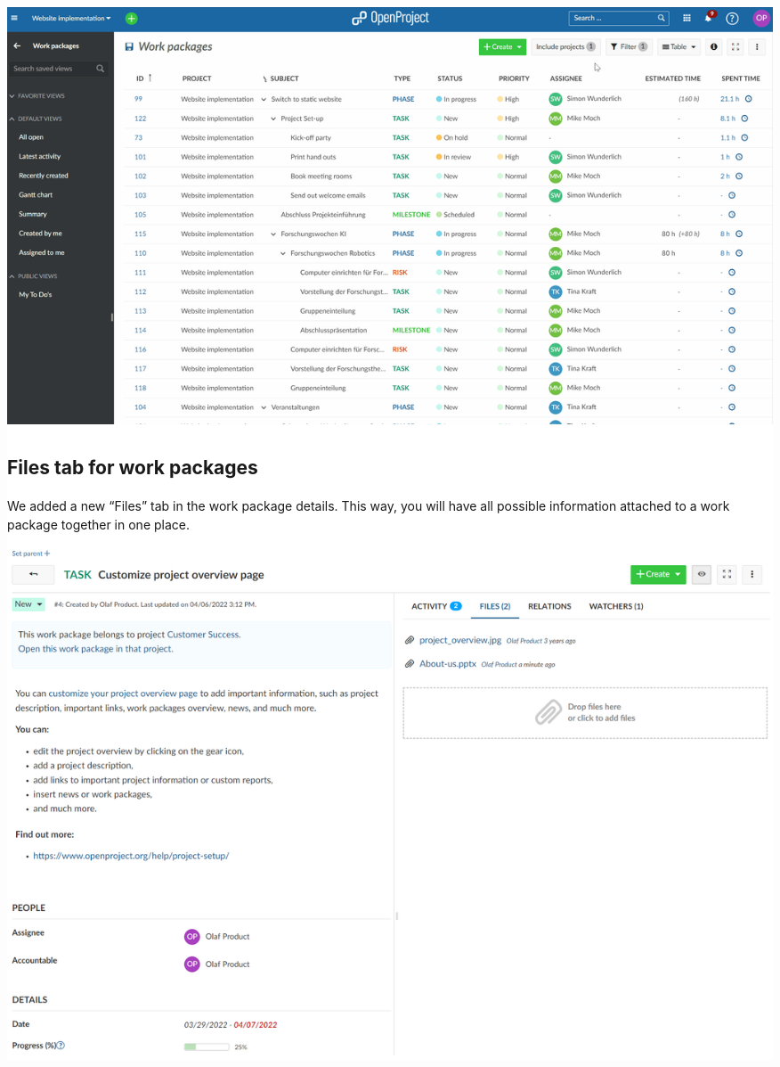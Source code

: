 ![openproject-include-projects](openproject-include-projects.gif)

## Files tab for work packages

We added a new “Files” tab in the work package details. This way, you will have all possible information attached to a work package together in one place.

![openproject-files-tab](openproject-files-tab.png)
